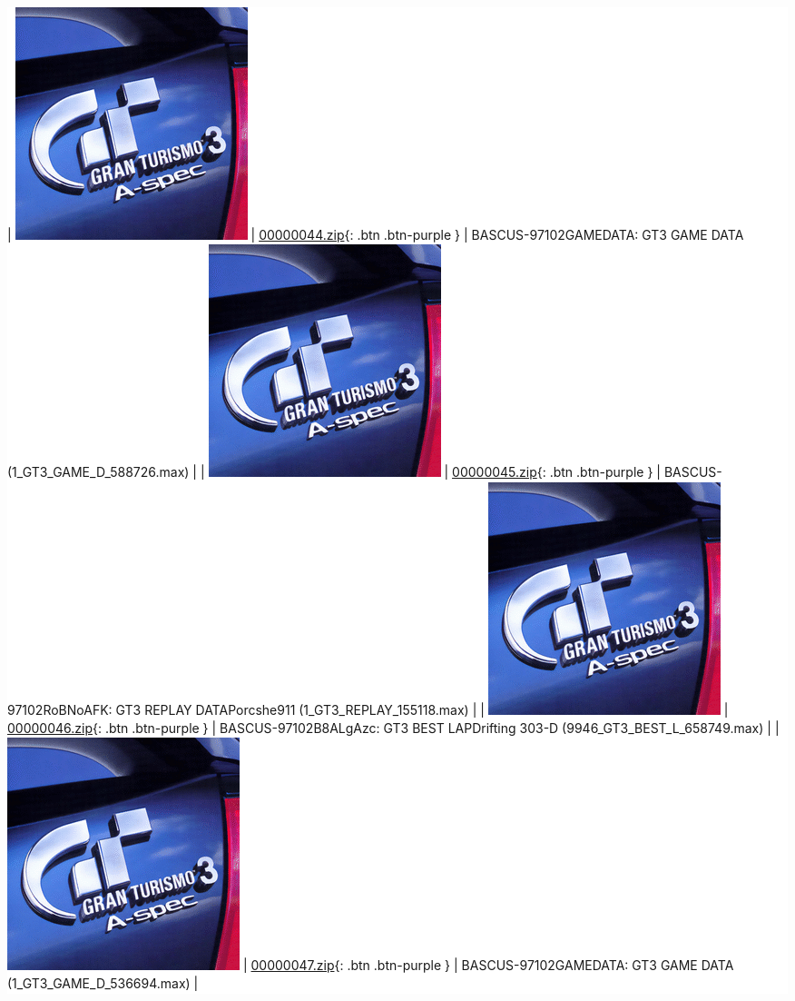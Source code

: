| ![Gran Turismo 3: A-Spec](icon0.png) | [00000044.zip](00000044.zip){: .btn .btn-purple } | BASCUS-97102GAMEDATA: GT3 GAME DATA (1_GT3_GAME_D_588726.max) |
| ![Gran Turismo 3: A-Spec](icon0.png) | [00000045.zip](00000045.zip){: .btn .btn-purple } | BASCUS-97102RoBNoAFK: GT3 REPLAY DATAPorcshe911  (1_GT3_REPLAY_155118.max) |
| ![Gran Turismo 3: A-Spec](icon0.png) | [00000046.zip](00000046.zip){: .btn .btn-purple } | BASCUS-97102B8ALgAzc: GT3 BEST LAPDrifting 303-D (9946_GT3_BEST_L_658749.max) |
| ![Gran Turismo 3: A-Spec](icon0.png) | [00000047.zip](00000047.zip){: .btn .btn-purple } | BASCUS-97102GAMEDATA: GT3 GAME DATA (1_GT3_GAME_D_536694.max) |